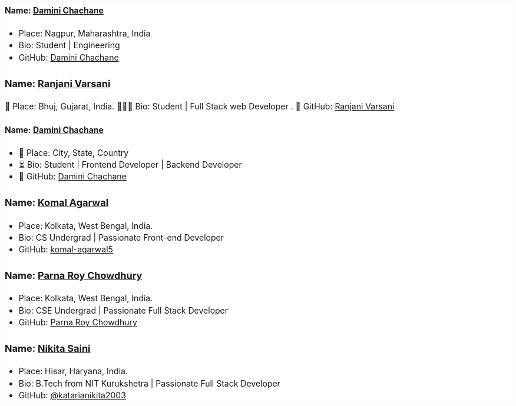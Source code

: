 #### Name: [Damini Chachane](https://github.com/Damini2004)

- Place: Nagpur, Maharashtra, India
- Bio: Student | Engineering
- GitHub: [Damini Chachane](https://github.com/Damini2004)

### Name: [Ranjani Varsani](https://github.com/Varsani2520)

📍 Place: Bhuj, Gujarat, India.
👩🏻‍💻 Bio: Student | Full Stack web Developer .
🚀 GitHub: [Ranjani Varsani](https://github.com/Varsani2520)

#### Name: [Damini Chachane](https://github.com/Damini2004)

- 📍 Place: City, State, Country
- ⏳ Bio: Student | Frontend Developer | Backend Developer
- 🚀 GitHub: [Damini Chachane](https://github.com/Damini2004)

### Name: [Komal Agarwal](https://github.com/komal-agarwal5)

- Place: Kolkata, West Bengal, India.
- Bio: CS Undergrad | Passionate Front-end Developer
- GitHub: [komal-agarwal5](https://github.com/komal-agarwal5)

### Name: [Parna Roy Chowdhury](https://github.com/ParnaRoyChowdhury777)

- Place: Kolkata, West Bengal, India.
- Bio: CSE Undergrad | Passionate Full Stack Developer
- GitHub: [Parna Roy Chowdhury](https://github.com/ParnaRoyChowdhury777)

### Name: [Nikita Saini](https://github.com/katarianikita2003)

- Place: Hisar, Haryana, India.
- Bio: B.Tech from NIT Kurukshetra | Passionate Full Stack Developer
- GitHub: [@katarianikita2003](https://github.com/katarianikita2003)
